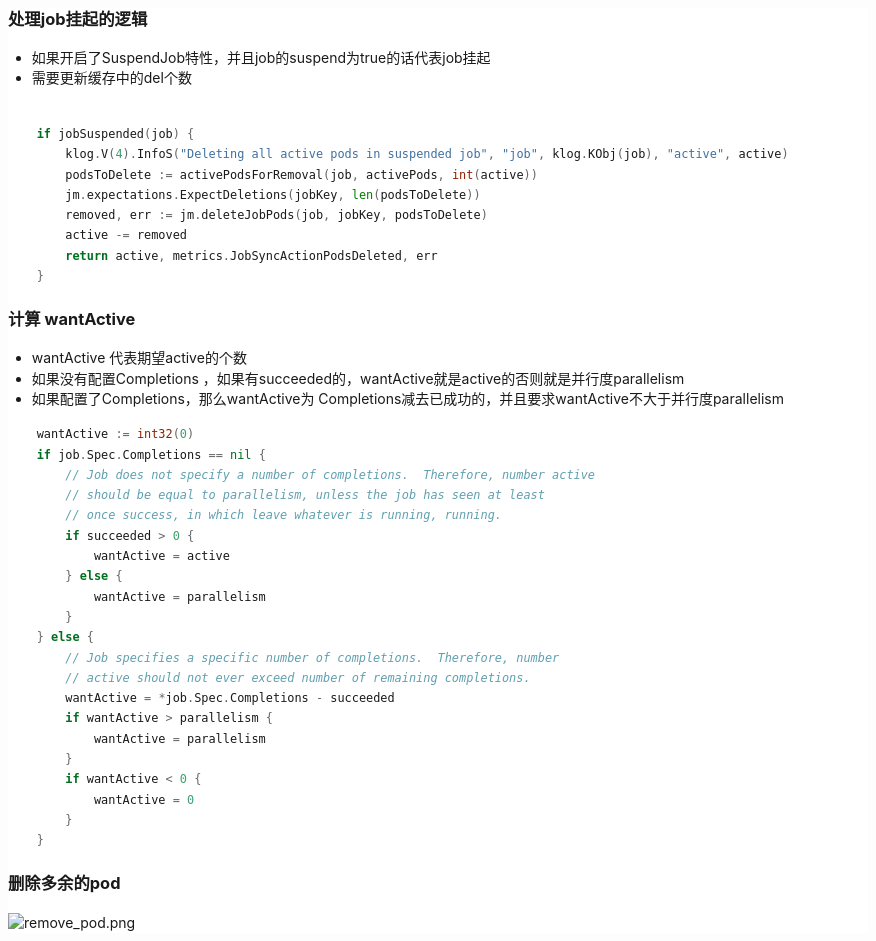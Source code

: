### 处理job挂起的逻辑

- 如果开启了SuspendJob特性，并且job的suspend为true的话代表job挂起
- 需要更新缓存中的del个数

```go

	if jobSuspended(job) {
		klog.V(4).InfoS("Deleting all active pods in suspended job", "job", klog.KObj(job), "active", active)
		podsToDelete := activePodsForRemoval(job, activePods, int(active))
		jm.expectations.ExpectDeletions(jobKey, len(podsToDelete))
		removed, err := jm.deleteJobPods(job, jobKey, podsToDelete)
		active -= removed
		return active, metrics.JobSyncActionPodsDeleted, err
	}

```

### 计算 wantActive

- wantActive 代表期望active的个数
- 如果没有配置Completions ，如果有succeeded的，wantActive就是active的否则就是并行度parallelism
- 如果配置了Completions，那么wantActive为 Completions减去已成功的，并且要求wantActive不大于并行度parallelism

```go
	wantActive := int32(0)
	if job.Spec.Completions == nil {
		// Job does not specify a number of completions.  Therefore, number active
		// should be equal to parallelism, unless the job has seen at least
		// once success, in which leave whatever is running, running.
		if succeeded > 0 {
			wantActive = active
		} else {
			wantActive = parallelism
		}
	} else {
		// Job specifies a specific number of completions.  Therefore, number
		// active should not ever exceed number of remaining completions.
		wantActive = *job.Spec.Completions - succeeded
		if wantActive > parallelism {
			wantActive = parallelism
		}
		if wantActive < 0 {
			wantActive = 0
		}
	}
```

### 删除多余的pod

![remove_pod.png](https://fynotefile.oss-cn-zhangjiakou.aliyuncs.com/fynote/908/1636075745000/37f476718a024979ab030df8a1669536.png)
